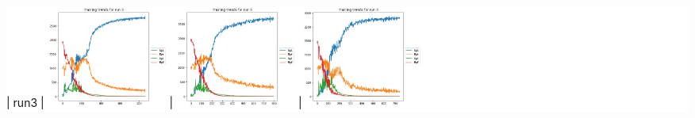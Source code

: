 | run3 | <img src=./type4_plots/without_entropy/simultaneous/run3.png width="150">  | <img src=./type4_plots/without_entropy/where_what/every1/run3.png width="150">  |<img src=./type4_plots/without_entropy/what_where/every1/run3.png width="150">